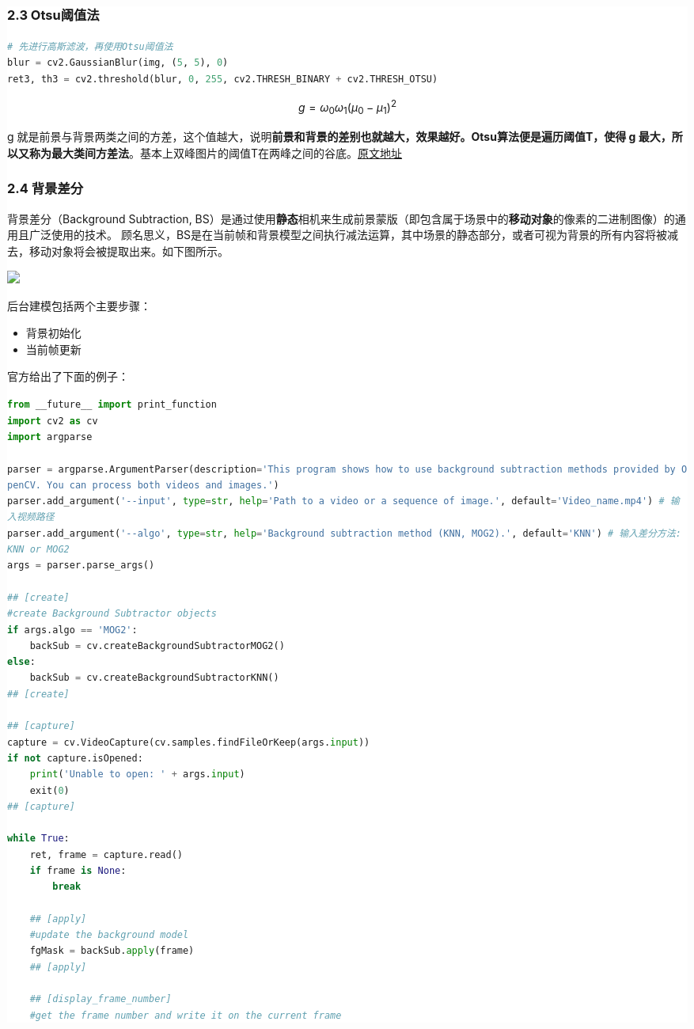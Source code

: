 ### 2.3 Otsu阈值法

```python
# 先进行高斯滤波，再使用Otsu阈值法
blur = cv2.GaussianBlur(img, (5, 5), 0)
ret3, th3 = cv2.threshold(blur, 0, 255, cv2.THRESH_BINARY + cv2.THRESH_OTSU)
```

$$ g=\omega_0\omega_1(\mu_0-\mu_1)^2 $$

g 就是前景与背景两类之间的方差，这个值越大，说明**前景和背景的差别也就越大，效果越好。Otsu算法便是遍历阈值T，使得 g 最大，所以又称为最大类间方差法**。基本上双峰图片的阈值T在两峰之间的谷底。[原文地址](http://codec.wang/opencv-python-extra-otsu-thresholding/)

### 2.4 背景差分

背景差分（Background Subtraction, BS）是通过使用**静态**相机来生成前景蒙版（即包含属于场景中的**移动对象**的像素的二进制图像）的通用且广泛使用的技术。 顾名思义，BS是在当前帧和背景模型之间执行减法运算，其中场景的静态部分，或者可视为背景的所有内容将被减去，移动对象将会被提取出来。如下图所示。

![](https://qttblog.oss-cn-hangzhou.aliyuncs.com/opencv/Background_Subtraction_Tutorial_Scheme.png)

后台建模包括两个主要步骤：

* 背景初始化 
* 当前帧更新 

官方给出了下面的例子：

```python
from __future__ import print_function
import cv2 as cv
import argparse

parser = argparse.ArgumentParser(description='This program shows how to use background subtraction methods provided by OpenCV. You can process both videos and images.')
parser.add_argument('--input', type=str, help='Path to a video or a sequence of image.', default='Video_name.mp4') # 输入视频路径
parser.add_argument('--algo', type=str, help='Background subtraction method (KNN, MOG2).', default='KNN') # 输入差分方法: KNN or MOG2
args = parser.parse_args()

## [create]
#create Background Subtractor objects
if args.algo == 'MOG2':
    backSub = cv.createBackgroundSubtractorMOG2()
else:
    backSub = cv.createBackgroundSubtractorKNN()
## [create]

## [capture]
capture = cv.VideoCapture(cv.samples.findFileOrKeep(args.input))
if not capture.isOpened:
    print('Unable to open: ' + args.input)
    exit(0)
## [capture]

while True:
    ret, frame = capture.read()
    if frame is None:
        break

    ## [apply]
    #update the background model
    fgMask = backSub.apply(frame)
    ## [apply]

    ## [display_frame_number]
    #get the frame number and write it on the current frame
```